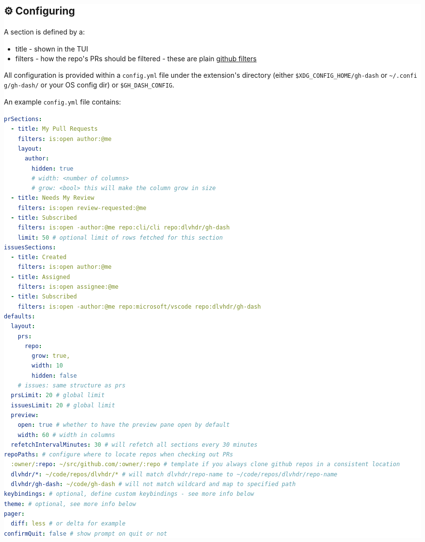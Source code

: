 ## ⚙️ Configuring

A section is defined by a:

- title - shown in the TUI
- filters - how the repo's PRs should be filtered - these are plain [github filters](https://docs.github.com/en/search-github/searching-on-github/searching-issues-and-pull-requests)

All configuration is provided within a `config.yml` file under the extension's directory (either `$XDG_CONFIG_HOME/gh-dash` or `~/.config/gh-dash/` or your OS config dir) or `$GH_DASH_CONFIG`.

An example `config.yml` file contains:

```yml
prSections:
  - title: My Pull Requests
    filters: is:open author:@me
    layout:
      author:
        hidden: true
        # width: <number of columns>
        # grow: <bool> this will make the column grow in size
  - title: Needs My Review
    filters: is:open review-requested:@me
  - title: Subscribed
    filters: is:open -author:@me repo:cli/cli repo:dlvhdr/gh-dash
    limit: 50 # optional limit of rows fetched for this section
issuesSections:
  - title: Created
    filters: is:open author:@me
  - title: Assigned
    filters: is:open assignee:@me
  - title: Subscribed
    filters: is:open -author:@me repo:microsoft/vscode repo:dlvhdr/gh-dash
defaults:
  layout:
    prs:
      repo:
        grow: true,
        width: 10
        hidden: false
    # issues: same structure as prs
  prsLimit: 20 # global limit
  issuesLimit: 20 # global limit
  preview:
    open: true # whether to have the preview pane open by default
    width: 60 # width in columns
  refetchIntervalMinutes: 30 # will refetch all sections every 30 minutes
repoPaths: # configure where to locate repos when checking out PRs
  :owner/:repo: ~/src/github.com/:owner/:repo # template if you always clone github repos in a consistent location
  dlvhdr/*: ~/code/repos/dlvhdr/* # will match dlvhdr/repo-name to ~/code/repos/dlvhdr/repo-name
  dlvhdr/gh-dash: ~/code/gh-dash # will not match wildcard and map to specified path
keybindings: # optional, define custom keybindings - see more info below
theme: # optional, see more info below
pager:
  diff: less # or delta for example
confirmQuit: false # show prompt on quit or not
```
